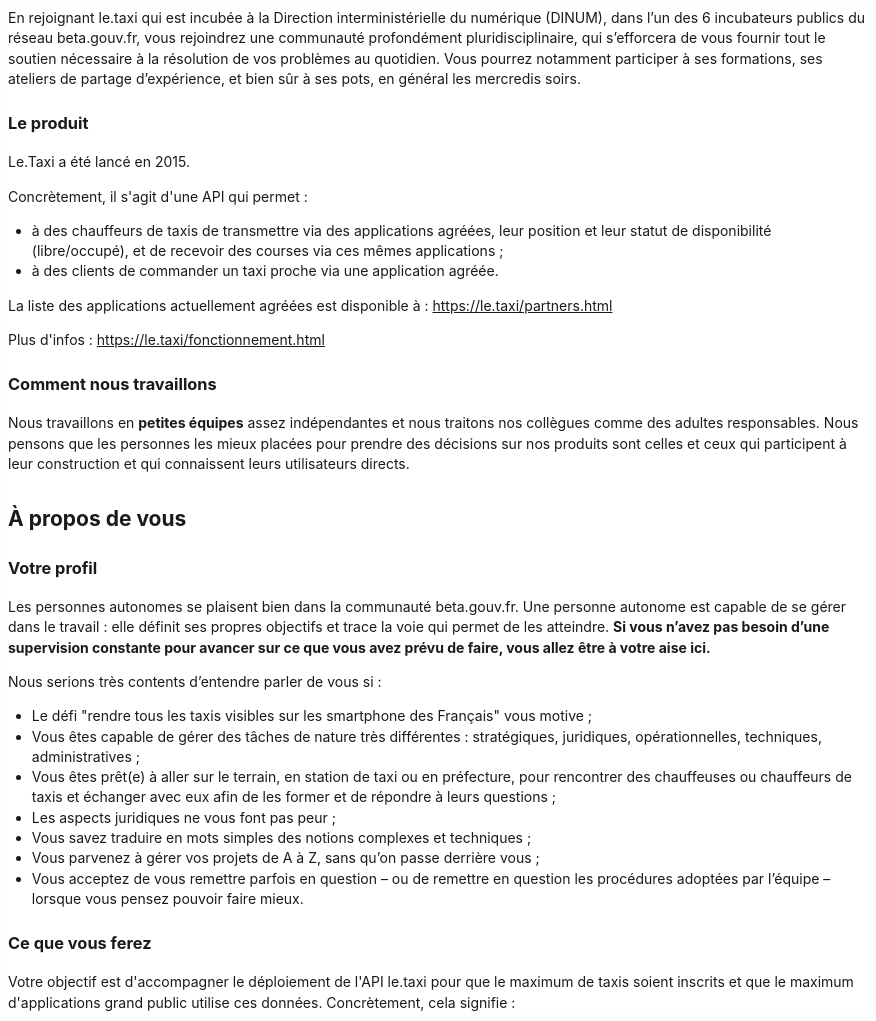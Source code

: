 En rejoignant le.taxi qui est incubée à la Direction interministérielle du numérique (DINUM), dans l’un des 6 incubateurs publics du réseau beta.gouv.fr, vous rejoindrez une communauté profondément pluridisciplinaire, qui s’efforcera de vous fournir tout le soutien nécessaire à la résolution de vos problèmes au quotidien. Vous pourrez notamment participer à ses formations, ses ateliers de partage d’expérience, et bien sûr à ses pots, en général les mercredis soirs.

### Le produit

Le.Taxi a été lancé en 2015. 

Concrètement, il s'agit d'une API qui permet : 
- à des chauffeurs de taxis de transmettre via des applications agréées, leur position et leur statut de disponibilité (libre/occupé), et de recevoir des courses via ces mêmes applications ; 
- à des clients de commander un taxi proche via une application agréée. 

La liste des applications actuellement agréées est disponible à : https://le.taxi/partners.html

Plus d'infos : https://le.taxi/fonctionnement.html

### Comment nous travaillons

Nous travaillons en **petites équipes** assez indépendantes et nous traitons nos collègues comme des adultes responsables. Nous pensons que les personnes les mieux placées pour prendre des décisions sur nos produits sont celles et ceux qui participent à leur construction et qui connaissent leurs utilisateurs directs.

## À propos de vous

### Votre profil

Les personnes autonomes se plaisent bien dans la communauté beta.gouv.fr. Une personne autonome est capable de se gérer dans le travail : elle définit ses propres objectifs et trace la voie qui permet de les atteindre. **Si vous n’avez pas besoin d’une supervision constante pour avancer sur ce que vous avez prévu de faire, vous allez être à votre aise ici.**

Nous serions très contents d’entendre parler de vous si :

  -  Le défi "rendre tous les taxis visibles sur les smartphone des Français" vous motive ; 
  -  Vous êtes capable de gérer des tâches de nature très différentes : stratégiques, juridiques, opérationnelles, techniques, administratives ;
  -  Vous êtes prêt(e) à aller sur le terrain, en station de taxi ou en préfecture, pour rencontrer des chauffeuses ou chauffeurs de taxis et échanger avec eux afin de les former et de répondre à leurs questions ;
  - Les aspects juridiques ne vous font pas peur ; 
  -  Vous savez traduire en mots simples des notions complexes et techniques ;
 -   Vous parvenez à gérer vos projets de A à Z, sans qu’on passe derrière vous ;
  -  Vous acceptez de vous remettre parfois en question – ou de remettre en question les procédures adoptées par l’équipe – lorsque vous pensez pouvoir faire mieux.

### Ce que vous ferez

Votre objectif est d'accompagner le déploiement de l'API le.taxi pour que le maximum de taxis soient inscrits et que le maximum d'applications grand public utilise ces données. Concrètement, cela signifie : 
